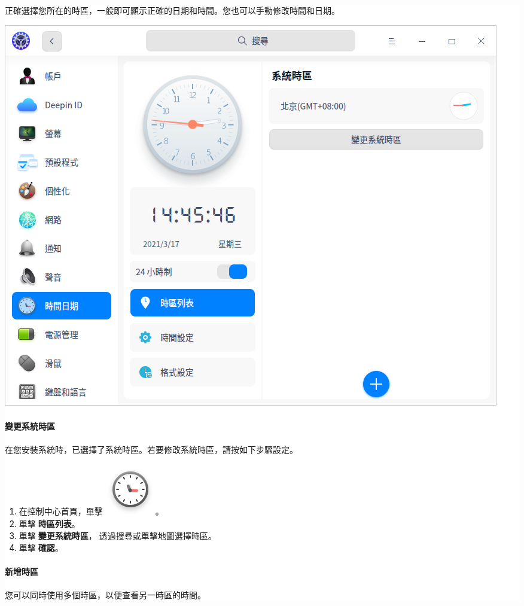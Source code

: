 正確選擇您所在的時區，一般即可顯示正確的日期和時間。您也可以手動修改時間和日期。

![0|time](fig/d_time.png)

#### 變更系統時區

在您安裝系統時，已選擇了系統時區。若要修改系統時區，請按如下步驟設定。

1. 在控制中心首頁，單擊 ![time](../common/time.svg)。
2. 單擊 **時區列表**。
3. 單擊 **變更系統時區**， 透過搜尋或單擊地圖選擇時區。
4. 單擊 **確認**。

#### 新增時區

您可以同時使用多個時區，以便查看另一時區的時間。
